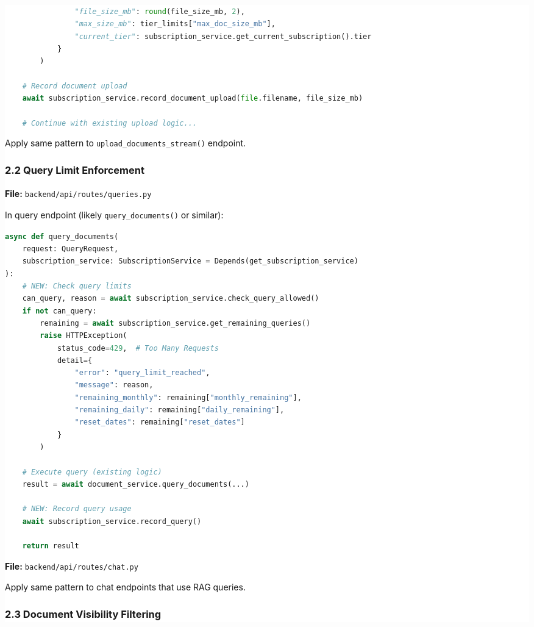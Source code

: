 ```python
                "file_size_mb": round(file_size_mb, 2),
                "max_size_mb": tier_limits["max_doc_size_mb"],
                "current_tier": subscription_service.get_current_subscription().tier
            }
        )
    
    # Record document upload
    await subscription_service.record_document_upload(file.filename, file_size_mb)
    
    # Continue with existing upload logic...
```

Apply same pattern to `upload_documents_stream()` endpoint.

### 2.2 Query Limit Enforcement

**File:** `backend/api/routes/queries.py`

In query endpoint (likely `query_documents()` or similar):

```python
async def query_documents(
    request: QueryRequest,
    subscription_service: SubscriptionService = Depends(get_subscription_service)
):
    # NEW: Check query limits
    can_query, reason = await subscription_service.check_query_allowed()
    if not can_query:
        remaining = await subscription_service.get_remaining_queries()
        raise HTTPException(
            status_code=429,  # Too Many Requests
            detail={
                "error": "query_limit_reached",
                "message": reason,
                "remaining_monthly": remaining["monthly_remaining"],
                "remaining_daily": remaining["daily_remaining"],
                "reset_dates": remaining["reset_dates"]
            }
        )
    
    # Execute query (existing logic)
    result = await document_service.query_documents(...)
    
    # NEW: Record query usage
    await subscription_service.record_query()
    
    return result
```

**File:** `backend/api/routes/chat.py`

Apply same pattern to chat endpoints that use RAG queries.

### 2.3 Document Visibility Filtering
